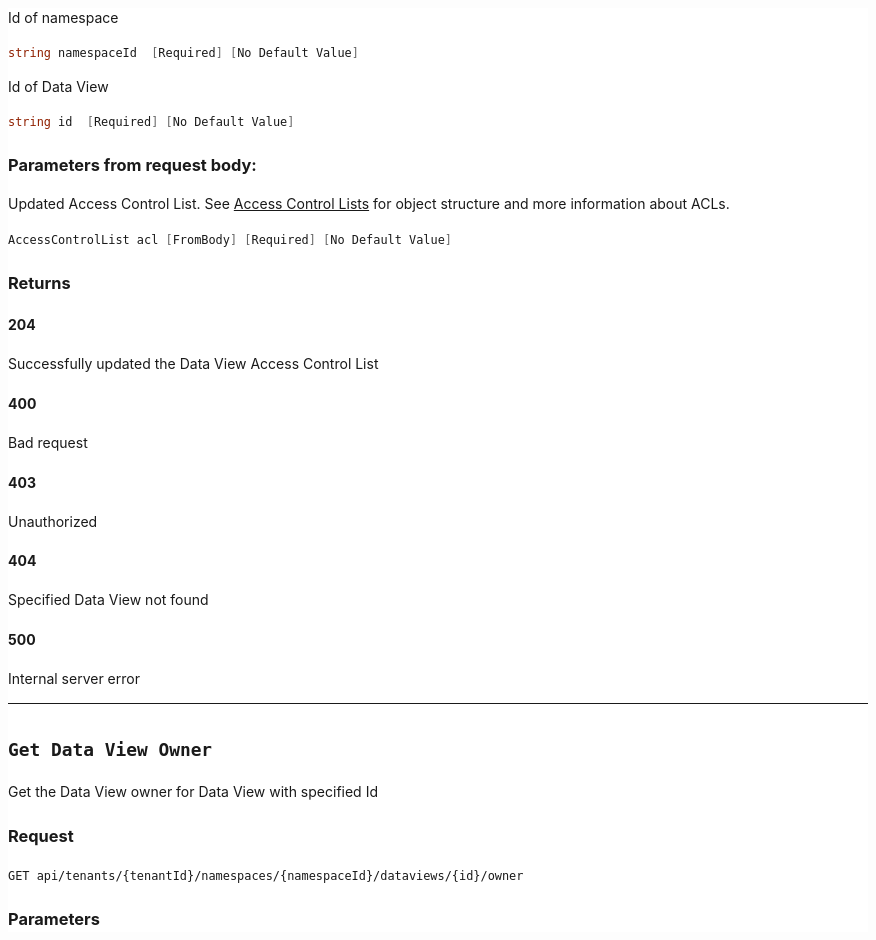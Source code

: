 
Id of namespace
```csharp
string namespaceId  [Required] [No Default Value]
```


Id of Data View
```csharp
string id  [Required] [No Default Value]
```

### Parameters from request body: 

Updated Access Control List.
                 See [Access Control Lists](..\Access_Control.md#access-control-lists) for object structure and more information about ACLs.
```csharp
AccessControlList acl [FromBody] [Required] [No Default Value]
```


### Returns

#### 204

Successfully updated the Data View Access Control List


#### 400

Bad request


#### 403

Unauthorized


#### 404

Specified Data View not found


#### 500

Internal server error

***

## `Get Data View Owner`

Get the Data View owner for Data View with specified Id

### Request
`GET api/tenants/{tenantId}/namespaces/{namespaceId}/dataviews/{id}/owner`

### Parameters
